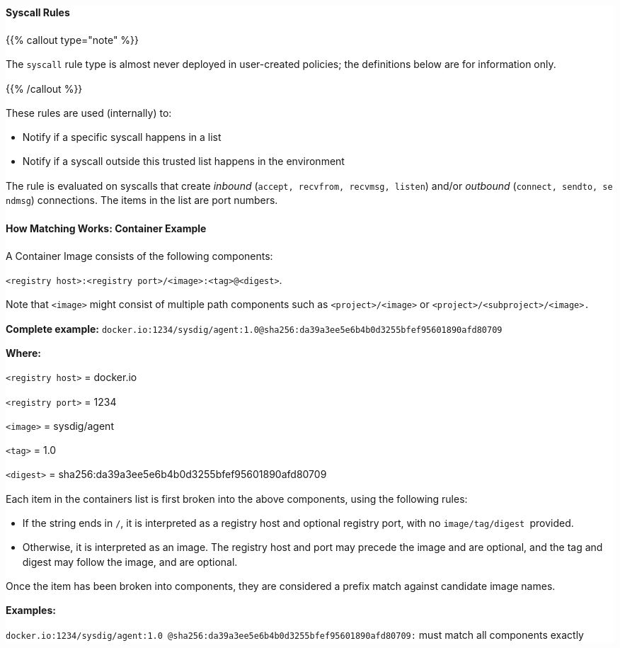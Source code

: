 #### Syscall Rules

{{% callout type="note" %}}

The `syscall` rule type is almost never deployed in user-created
policies; the definitions below are for information only.

{{% /callout %}}

These rules are used (internally) to:

-   Notify if a specific syscall happens in a list

-   Notify if a syscall outside this trusted list happens in the
    environment

The rule is evaluated on syscalls that create *inbound*
(`accept, recvfrom, recvmsg, listen`) and/or *outbound*
(`connect, sendto, sendmsg`) connections. The items in the list are port
numbers.

#### How Matching Works: Container Example

A Container Image consists of the following components:

`<registry host>:<registry port>/<image>:<tag>@<digest>`.

Note that `<image>` might consist of multiple path components such as
`<project>/<image>` or `<project>/<subproject>/<image>.`

**Complete example:**
`docker.io:1234/sysdig/agent:1.0@sha256:da39a3ee5e6b4b0d3255bfef95601890afd80709`

**Where:**

`<registry host>` = docker.io

`<registry port>` = 1234

`<image>` = sysdig/agent

`<tag>` = 1.0

`<digest>` = sha256:da39a3ee5e6b4b0d3255bfef95601890afd80709

Each item in the containers list is first broken into the above
components, using the following rules:

-   If the string ends in `/`, it is interpreted as a registry host and
    optional registry port, with no `image/tag/digest `provided.

-   Otherwise, it is interpreted as an image. The registry host and port
    may precede the image and are optional, and the tag and digest may
    follow the image, and are optional.

Once the item has been broken into components, they are considered a
prefix match against candidate image names.

**Examples:**

`docker.io:1234/sysdig/agent:1.0 @sha256:da39a3ee5e6b4b0d3255bfef95601890afd80709:`
must match all components exactly

